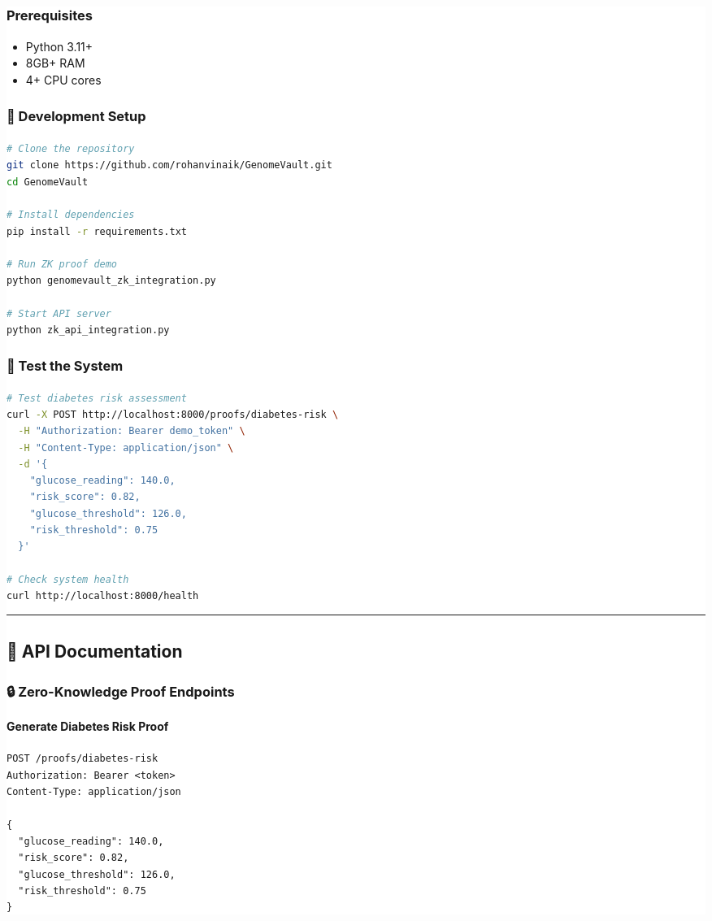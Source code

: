 ### **Prerequisites**

- Python 3.11+
- 8GB+ RAM
- 4+ CPU cores

### **🐍 Development Setup**

```bash
# Clone the repository
git clone https://github.com/rohanvinaik/GenomeVault.git
cd GenomeVault

# Install dependencies
pip install -r requirements.txt

# Run ZK proof demo
python genomevault_zk_integration.py

# Start API server
python zk_api_integration.py
```

### **🧪 Test the System**

```bash
# Test diabetes risk assessment
curl -X POST http://localhost:8000/proofs/diabetes-risk \
  -H "Authorization: Bearer demo_token" \
  -H "Content-Type: application/json" \
  -d '{
    "glucose_reading": 140.0,
    "risk_score": 0.82,
    "glucose_threshold": 126.0,
    "risk_threshold": 0.75
  }'

# Check system health
curl http://localhost:8000/health
```

---

## 📖 **API Documentation**

### **🔒 Zero-Knowledge Proof Endpoints**

#### **Generate Diabetes Risk Proof**
```http
POST /proofs/diabetes-risk
Authorization: Bearer <token>
Content-Type: application/json

{
  "glucose_reading": 140.0,
  "risk_score": 0.82,
  "glucose_threshold": 126.0,
  "risk_threshold": 0.75
}
```
